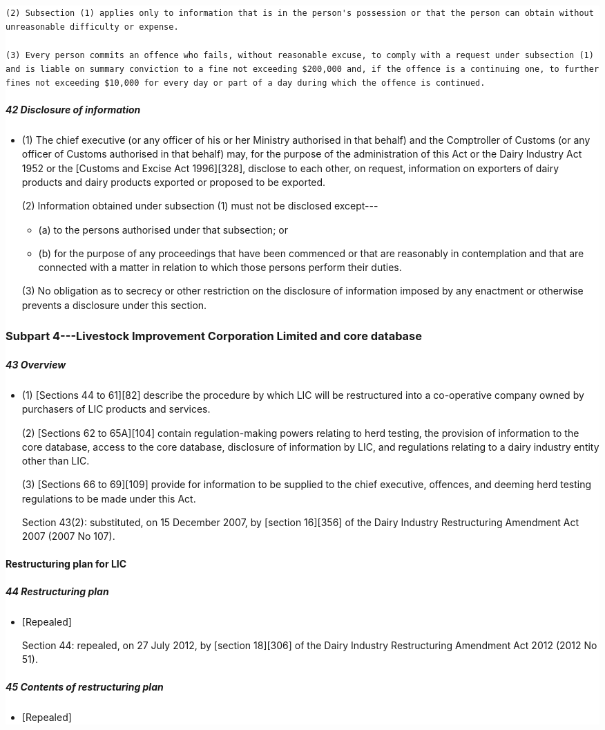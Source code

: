     (2) Subsection (1) applies only to information that is in the person's possession or that the person can obtain without unreasonable difficulty or expense.
    
    (3) Every person commits an offence who fails, without reasonable excuse, to comply with a request under subsection (1) and is liable on summary conviction to a fine not exceeding $200,000 and, if the offence is a continuing one, to further fines not exceeding $10,000 for every day or part of a day during which the offence is continued.

##### 42 Disclosure of information
    
*   (1) The chief executive (or any officer of his or her Ministry authorised in that behalf) and the Comptroller of Customs (or any officer of Customs authorised in that behalf) may, for the purpose of the administration of this Act or the Dairy Industry Act 1952 or the [Customs and Excise Act 1996][328], disclose to each other, on request, information on exporters of dairy products and dairy products exported or proposed to be exported.
    
    (2) Information obtained under subsection (1) must not be disclosed except---
        
    *   (a) to the persons authorised under that subsection; or
    
    *   (b) for the purpose of any proceedings that have been commenced or that are reasonably in contemplation and that are connected with a matter in relation to which those persons perform their duties.
    
    (3) No obligation as to secrecy or other restriction on the disclosure of information imposed by any enactment or otherwise prevents a disclosure under this section.

### Subpart 4---Livestock Improvement Corporation Limited and core database

##### 43 Overview
    
*   (1) [Sections 44 to 61][82] describe the procedure by which LIC will be restructured into a co-operative company owned by purchasers of LIC products and services.
    
    (2) [Sections 62 to 65A][104] contain regulation-making powers relating to herd testing, the provision of information to the core database, access to the core database, disclosure of information by LIC, and regulations relating to a dairy industry entity other than LIC.
    
    (3) [Sections 66 to 69][109] provide for information to be supplied to the chief executive, offences, and deeming herd testing regulations to be made under this Act.
    
    Section 43(2): substituted, on 15 December 2007, by [section 16][356] of the Dairy Industry Restructuring Amendment Act 2007 (2007 No 107).

#### Restructuring plan for LIC

##### 44 Restructuring plan
    
*   \[Repealed\]
    
    Section 44: repealed, on 27 July 2012, by [section 18][306] of the Dairy Industry Restructuring Amendment Act 2012 (2012 No 51).

##### 45 Contents of restructuring plan
    
*   \[Repealed\]
    